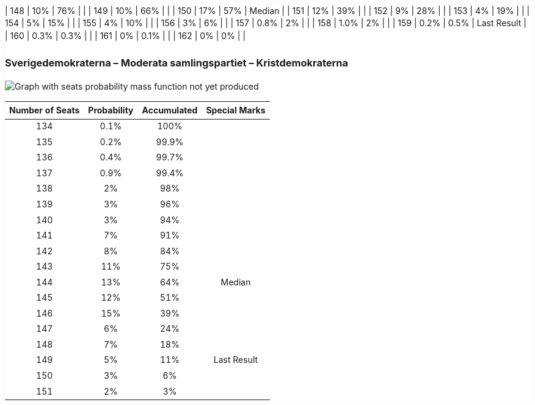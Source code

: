 | 148 | 10% | 76% |  |
| 149 | 10% | 66% |  |
| 150 | 17% | 57% | Median |
| 151 | 12% | 39% |  |
| 152 | 9% | 28% |  |
| 153 | 4% | 19% |  |
| 154 | 5% | 15% |  |
| 155 | 4% | 10% |  |
| 156 | 3% | 6% |  |
| 157 | 0.8% | 2% |  |
| 158 | 1.0% | 2% |  |
| 159 | 0.2% | 0.5% | Last Result |
| 160 | 0.3% | 0.3% |  |
| 161 | 0% | 0.1% |  |
| 162 | 0% | 0% |  |

### Sverigedemokraterna – Moderata samlingspartiet – Kristdemokraterna

![Graph with seats probability mass function not yet produced](2018-09-03-Sifo-coalitions-seats-pmf-sd–m–kd.png "Seats Probability Mass Function")

| Number of Seats | Probability | Accumulated | Special Marks |
|:---------------:|:-----------:|:-----------:|:-------------:|
| 134 | 0.1% | 100% |  |
| 135 | 0.2% | 99.9% |  |
| 136 | 0.4% | 99.7% |  |
| 137 | 0.9% | 99.4% |  |
| 138 | 2% | 98% |  |
| 139 | 3% | 96% |  |
| 140 | 3% | 94% |  |
| 141 | 7% | 91% |  |
| 142 | 8% | 84% |  |
| 143 | 11% | 75% |  |
| 144 | 13% | 64% | Median |
| 145 | 12% | 51% |  |
| 146 | 15% | 39% |  |
| 147 | 6% | 24% |  |
| 148 | 7% | 18% |  |
| 149 | 5% | 11% | Last Result |
| 150 | 3% | 6% |  |
| 151 | 2% | 3% |  |